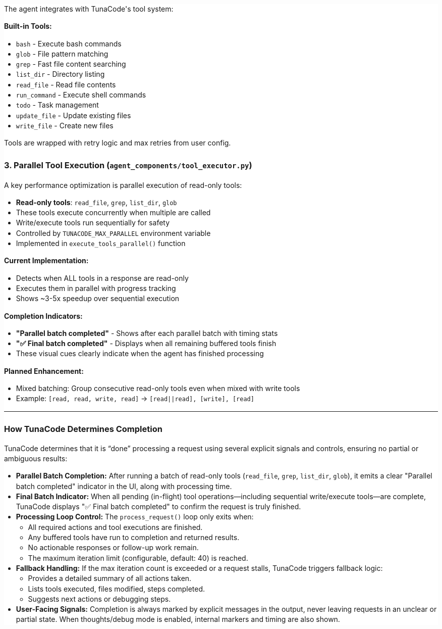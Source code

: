 The agent integrates with TunaCode's tool system:

**Built-in Tools:**
- `bash` - Execute bash commands
- `glob` - File pattern matching
- `grep` - Fast file content searching
- `list_dir` - Directory listing
- `read_file` - Read file contents
- `run_command` - Execute shell commands
- `todo` - Task management
- `update_file` - Update existing files
- `write_file` - Create new files

Tools are wrapped with retry logic and max retries from user config.

### 3. Parallel Tool Execution (`agent_components/tool_executor.py`)

A key performance optimization is parallel execution of read-only tools:

- **Read-only tools**: `read_file`, `grep`, `list_dir`, `glob`
- These tools execute concurrently when multiple are called
- Write/execute tools run sequentially for safety
- Controlled by `TUNACODE_MAX_PARALLEL` environment variable
- Implemented in `execute_tools_parallel()` function

**Current Implementation:**
- Detects when ALL tools in a response are read-only
- Executes them in parallel with progress tracking
- Shows ~3-5x speedup over sequential execution

**Completion Indicators:**
- **"Parallel batch completed"** - Shows after each parallel batch with timing stats
- **"✅ Final batch completed"** - Displays when all remaining buffered tools finish
- These visual cues clearly indicate when the agent has finished processing

**Planned Enhancement:**
- Mixed batching: Group consecutive read-only tools even when mixed with write tools
- Example: `[read, read, write, read]` → `[read||read], [write], [read]`

---

### How TunaCode Determines Completion

TunaCode determines that it is “done” processing a request using several explicit signals and controls, ensuring no partial or ambiguous results:

- **Parallel Batch Completion:** After running a batch of read-only tools (`read_file`, `grep`, `list_dir`, `glob`), it emits a clear "Parallel batch completed" indicator in the UI, along with processing time.
- **Final Batch Indicator:** When all pending (in-flight) tool operations—including sequential write/execute tools—are complete, TunaCode displays "✅ Final batch completed" to confirm the request is truly finished.
- **Processing Loop Control:** The `process_request()` loop only exits when:
    - All required actions and tool executions are finished.
    - Any buffered tools have run to completion and returned results.
    - No actionable responses or follow-up work remain.
    - The maximum iteration limit (configurable, default: 40) is reached.
- **Fallback Handling:** If the max iteration count is exceeded or a request stalls, TunaCode triggers fallback logic:
    - Provides a detailed summary of all actions taken.
    - Lists tools executed, files modified, steps completed.
    - Suggests next actions or debugging steps.
- **User-Facing Signals:** Completion is always marked by explicit messages in the output, never leaving requests in an unclear or partial state. When thoughts/debug mode is enabled, internal markers and timing are also shown.
